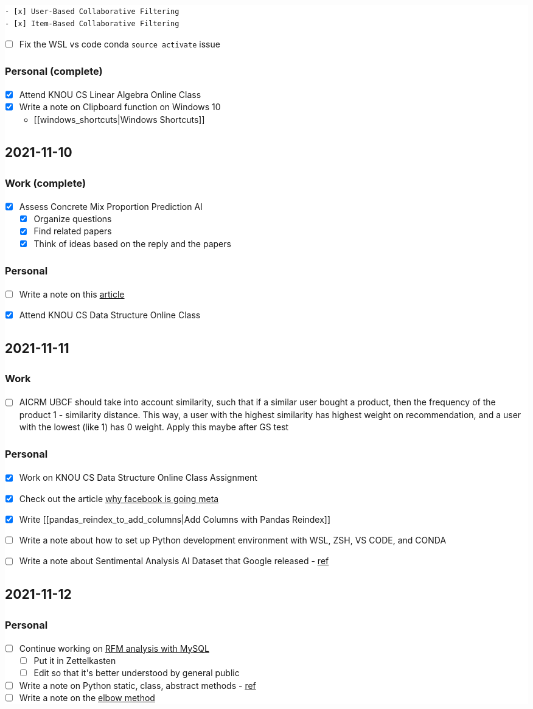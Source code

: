     - [x] User-Based Collaborative Filtering
    - [x] Item-Based Collaborative Filtering
- [ ] Fix the WSL vs code conda `source activate` issue

### Personal (complete)
- [x] Attend KNOU CS Linear Algebra Online Class
- [x] Write a note on Clipboard function on Windows 10
    - [[windows_shortcuts|Windows Shortcuts]]

## 2021-11-10
### Work (complete)
- [x] Assess Concrete Mix Proportion Prediction AI
    - [x] Organize questions
    - [x] Find related papers
    - [x] Think of ideas based on the reply and the papers

### Personal
- [ ] Write a note on this [article](https://mrshrestha.medium.com/top-10-open-source-development-tools-tried-and-tested-6c26d59ed10)
- [x] Attend KNOU CS Data Structure Online Class


## 2021-11-11
### Work
- [ ] AICRM UBCF should take into account similarity, such that if a similar user bought a product, then the frequency of the product 1 - similarity distance. This way, a user with the highest similarity has highest weight on recommendation, and a user with the lowest (like 1) has 0 weight. Apply this maybe after GS test

### Personal
- [x] Work on KNOU CS Data Structure Online Class Assignment
- [x] Check out the article [why facebook is going meta](https://uxdesign.cc/the-real-reason-facebook-is-changing-its-name-to-meta-what-you-must-know-from-facebooks-2021-e8f12cdc797c)
- [x] Write [[pandas_reindex_to_add_columns|Add Columns with Pandas Reindex]]
- [ ] Write a note about how to set up Python development environment with WSL, ZSH, VS CODE, and CONDA
- [ ] Write a note about Sentimental Analysis AI Dataset that Google released - [ref](http://www.aitimes.kr/news/articleView.html?idxno=22937)


## 2021-11-12
### Personal
- [ ] Continue working on [RFM analysis with MySQL](https://github.com/harplife/TIL/blob/master/Data%20Science/MySQL%EB%A1%9C_%ED%95%98%EB%8A%94_RFM_%EB%B6%84%EC%84%9D_%EB%B0%8F_EDA.md)
    - [ ] Put it in Zettelkasten
    - [ ] Edit so that it's better understood by general public
- [ ] Write a note on Python static, class, abstract methods - [ref](https://julien.danjou.info/guide-python-static-class-abstract-methods/)
- [ ] Write a note on the [elbow method](https://www.linkedin.com/pulse/finding-optimal-number-clusters-k-means-through-elbow-asanka-perera/)

